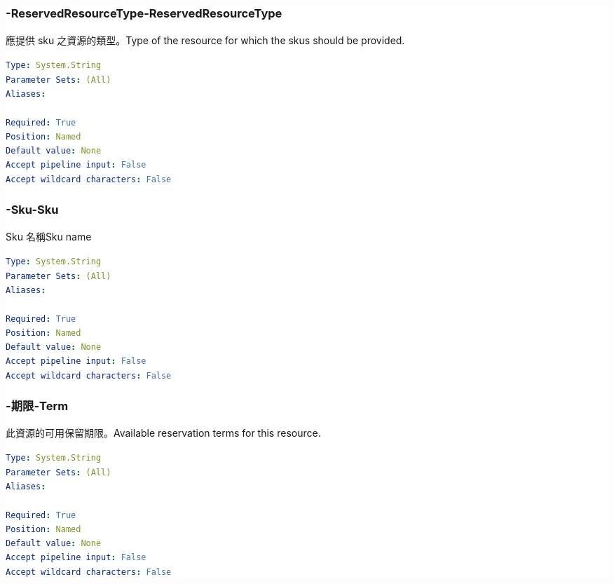 ### <span data-ttu-id="89717-136">-ReservedResourceType</span><span class="sxs-lookup"><span data-stu-id="89717-136">-ReservedResourceType</span></span>
<span data-ttu-id="89717-137">應提供 sku 之資源的類型。</span><span class="sxs-lookup"><span data-stu-id="89717-137">Type of the resource for which the skus should be provided.</span></span>

```yaml
Type: System.String
Parameter Sets: (All)
Aliases:

Required: True
Position: Named
Default value: None
Accept pipeline input: False
Accept wildcard characters: False
```

### <span data-ttu-id="89717-138">-Sku</span><span class="sxs-lookup"><span data-stu-id="89717-138">-Sku</span></span>
<span data-ttu-id="89717-139">Sku 名稱</span><span class="sxs-lookup"><span data-stu-id="89717-139">Sku name</span></span>

```yaml
Type: System.String
Parameter Sets: (All)
Aliases:

Required: True
Position: Named
Default value: None
Accept pipeline input: False
Accept wildcard characters: False
```

### <span data-ttu-id="89717-140">-期限</span><span class="sxs-lookup"><span data-stu-id="89717-140">-Term</span></span>
<span data-ttu-id="89717-141">此資源的可用保留期限。</span><span class="sxs-lookup"><span data-stu-id="89717-141">Available reservation terms for this resource.</span></span>


```yaml
Type: System.String
Parameter Sets: (All)
Aliases:

Required: True
Position: Named
Default value: None
Accept pipeline input: False
Accept wildcard characters: False
```
